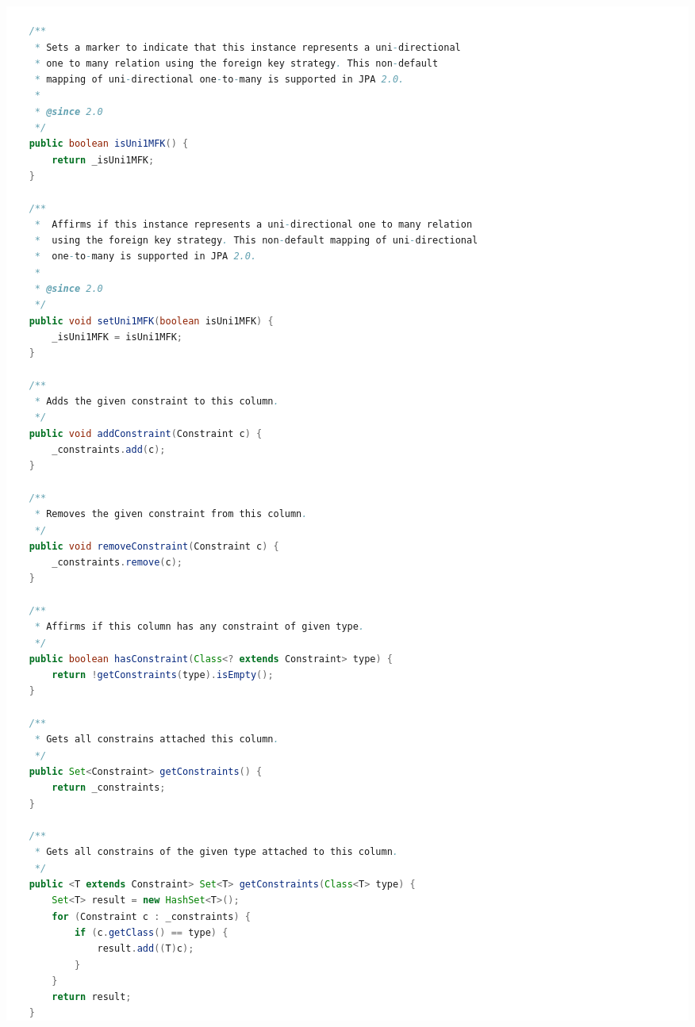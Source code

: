 ```java
    
    /**
     * Sets a marker to indicate that this instance represents a uni-directional 
     * one to many relation using the foreign key strategy. This non-default 
     * mapping of uni-directional one-to-many is supported in JPA 2.0.  
     * 
     * @since 2.0
     */
    public boolean isUni1MFK() {
        return _isUni1MFK;
    }
    
    /** 
     *  Affirms if this instance represents a uni-directional one to many relation
     *  using the foreign key strategy. This non-default mapping of uni-directional 
     *  one-to-many is supported in JPA 2.0.  
     *
     * @since 2.0
     */
    public void setUni1MFK(boolean isUni1MFK) {
        _isUni1MFK = isUni1MFK;
    }
    
    /**
     * Adds the given constraint to this column.
     */
    public void addConstraint(Constraint c) {
        _constraints.add(c);
    }
    
    /**
     * Removes the given constraint from this column.
     */
    public void removeConstraint(Constraint c) {
        _constraints.remove(c);
    }
    
    /**
     * Affirms if this column has any constraint of given type.
     */
    public boolean hasConstraint(Class<? extends Constraint> type) {
        return !getConstraints(type).isEmpty();
    }
    
    /**
     * Gets all constrains attached this column.
     */
    public Set<Constraint> getConstraints() {
        return _constraints;
    }
    
    /**
     * Gets all constrains of the given type attached to this column.
     */
    public <T extends Constraint> Set<T> getConstraints(Class<T> type) {
        Set<T> result = new HashSet<T>();
        for (Constraint c : _constraints) {
            if (c.getClass() == type) {
                result.add((T)c);
            }
        }
        return result;
    }
```